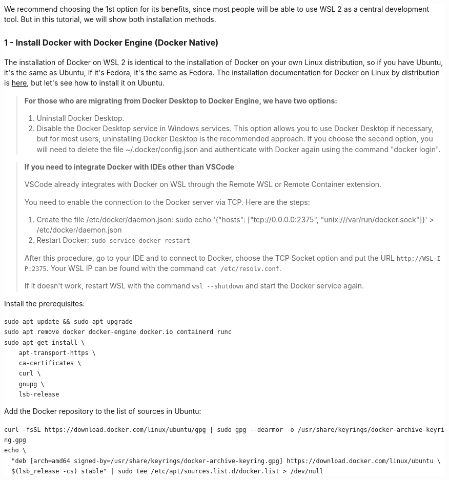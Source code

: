 We recommend choosing the 1st option for its benefits, since most people will be able to use WSL 2 as a central development tool. But in this tutorial, we will show both installation methods.


### <a id="install-docker-with-docker-engine-native"></a>1 - Install Docker with Docker Engine (Docker Native)

The installation of Docker on WSL 2 is identical to the installation of Docker on your own Linux distribution, so if you have Ubuntu, it's the same as Ubuntu, if it's Fedora, it's the same as Fedora. The installation documentation for Docker on Linux by distribution is [here](https://docs.docker.com/engine/install/), but let's see how to install it on Ubuntu.

> **For those who are migrating from Docker Desktop to Docker Engine, we have two options:**
> 1. Uninstall Docker Desktop.
> 2. Disable the Docker Desktop service in Windows services. This option allows you to use Docker Desktop if necessary, but for most users, uninstalling Docker Desktop is the recommended approach.
>If you choose the second option, you will need to delete the file ~/.docker/config.json and authenticate with Docker again using the command "docker login".

> **If you need to integrate Docker with IDEs other than VSCode**
>
> VSCode already integrates with Docker on WSL through the Remote WSL or Remote Container extension.
>
>You need to enable the connection to the Docker server via TCP. Here are the steps:
> 1. Create the file /etc/docker/daemon.json: sudo echo '{"hosts": ["tcp://0.0.0.0:2375", "unix:///var/run/docker.sock"]}' > /etc/docker/daemon.json
> 2. Restart Docker: `sudo service docker restart`
>
> After this procedure, go to your IDE and to connect to Docker, choose the TCP Socket option and put the URL `http://WSL-IP:2375`. Your WSL IP can be found with the command `cat /etc/resolv.conf`.
> 
> If it doesn't work, restart WSL with the command `wsl --shutdown` and start the Docker service again.

Install the prerequisites:

```
sudo apt update && sudo apt upgrade
sudo apt remove docker docker-engine docker.io containerd runc
sudo apt-get install \
    apt-transport-https \
    ca-certificates \
    curl \
    gnupg \
    lsb-release
```

Add the Docker repository to the list of sources in Ubuntu:

```
curl -fsSL https://download.docker.com/linux/ubuntu/gpg | sudo gpg --dearmor -o /usr/share/keyrings/docker-archive-keyring.gpg
echo \
  "deb [arch=amd64 signed-by=/usr/share/keyrings/docker-archive-keyring.gpg] https://download.docker.com/linux/ubuntu \
  $(lsb_release -cs) stable" | sudo tee /etc/apt/sources.list.d/docker.list > /dev/null
```
